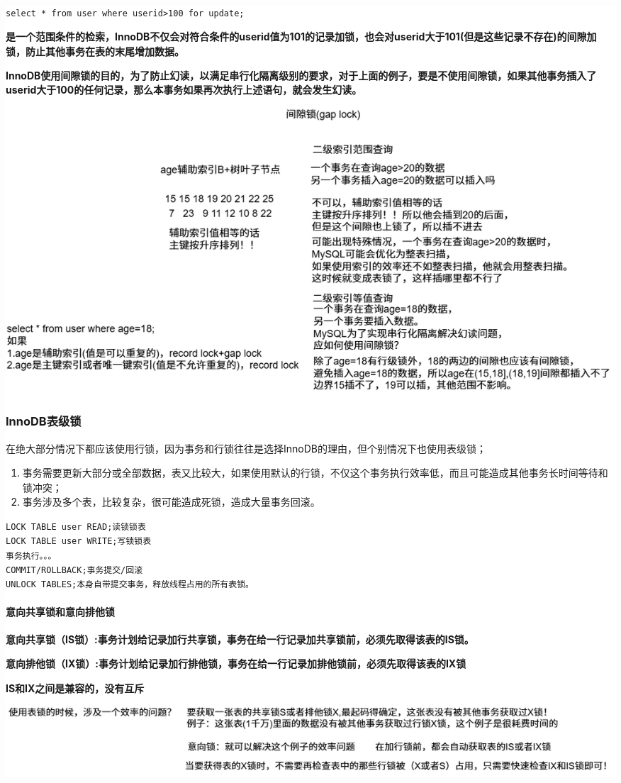 ```mysql
select * from user where userid>100 for update;
```

**是一个范围条件的检索，InnoDB不仅会对符合条件的userid值为101的记录加锁，也会对userid大于101(但是这些记录不存在)的间隙加锁，防止其他事务在表的末尾增加数据。**

**InnoDB使用间隙锁的目的，为了防止幻读，以满足串行化隔离级别的要求，对于上面的例子，要是不使用间隙锁，如果其他事务插入了userid大于100的任何记录，那么本事务如果再次执行上述语句，就会发生幻读。**

![10](MYSQLlearning/10.png)

### InnoDB表级锁

在绝大部分情况下都应该使用行锁，因为事务和行锁往往是选择InnoDB的理由，但个别情况下也使用表级锁；

1. 事务需要更新大部分或全部数据，表又比较大，如果使用默认的行锁，不仅这个事务执行效率低，而且可能造成其他事务长时间等待和锁冲突；
2. 事务涉及多个表，比较复杂，很可能造成死锁，造成大量事务回滚。

```mysql
LOCK TABLE user READ;读锁锁表
LOCK TABLE user WRITE;写锁锁表
事务执行。。。
COMMIT/ROLLBACK;事务提交/回滚
UNLOCK TABLES;本身自带提交事务，释放线程占用的所有表锁。
```

#### 意向共享锁和意向排他锁

**意向共享锁（IS锁）:事务计划给记录加行共享锁，事务在给一行记录加共享锁前，必须先取得该表的IS锁。**

**意向排他锁（IX锁）:事务计划给记录加行排他锁，事务在给一行记录加排他锁前，必须先取得该表的IX锁**

**IS和IX之间是兼容的，没有互斥**

![13](MYSQLlearning/13.png)
